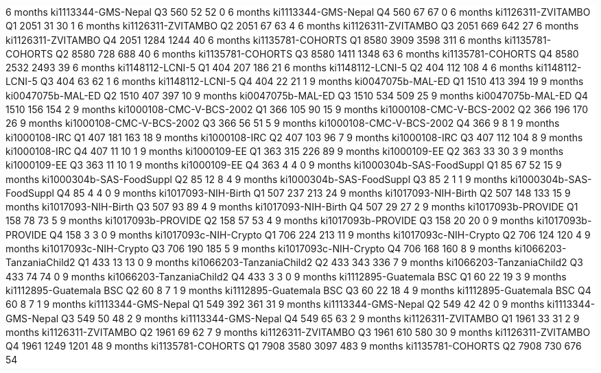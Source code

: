 6 months    ki1113344-GMS-Nepal        Q3     560     52     52      0
6 months    ki1113344-GMS-Nepal        Q4     560     67     67      0
6 months    ki1126311-ZVITAMBO         Q1    2051     31     30      1
6 months    ki1126311-ZVITAMBO         Q2    2051     67     63      4
6 months    ki1126311-ZVITAMBO         Q3    2051    669    642     27
6 months    ki1126311-ZVITAMBO         Q4    2051   1284   1244     40
6 months    ki1135781-COHORTS          Q1    8580   3909   3598    311
6 months    ki1135781-COHORTS          Q2    8580    728    688     40
6 months    ki1135781-COHORTS          Q3    8580   1411   1348     63
6 months    ki1135781-COHORTS          Q4    8580   2532   2493     39
6 months    ki1148112-LCNI-5           Q1     404    207    186     21
6 months    ki1148112-LCNI-5           Q2     404    112    108      4
6 months    ki1148112-LCNI-5           Q3     404     63     62      1
6 months    ki1148112-LCNI-5           Q4     404     22     21      1
9 months    ki0047075b-MAL-ED          Q1    1510    413    394     19
9 months    ki0047075b-MAL-ED          Q2    1510    407    397     10
9 months    ki0047075b-MAL-ED          Q3    1510    534    509     25
9 months    ki0047075b-MAL-ED          Q4    1510    156    154      2
9 months    ki1000108-CMC-V-BCS-2002   Q1     366    105     90     15
9 months    ki1000108-CMC-V-BCS-2002   Q2     366    196    170     26
9 months    ki1000108-CMC-V-BCS-2002   Q3     366     56     51      5
9 months    ki1000108-CMC-V-BCS-2002   Q4     366      9      8      1
9 months    ki1000108-IRC              Q1     407    181    163     18
9 months    ki1000108-IRC              Q2     407    103     96      7
9 months    ki1000108-IRC              Q3     407    112    104      8
9 months    ki1000108-IRC              Q4     407     11     10      1
9 months    ki1000109-EE               Q1     363    315    226     89
9 months    ki1000109-EE               Q2     363     33     30      3
9 months    ki1000109-EE               Q3     363     11     10      1
9 months    ki1000109-EE               Q4     363      4      4      0
9 months    ki1000304b-SAS-FoodSuppl   Q1      85     67     52     15
9 months    ki1000304b-SAS-FoodSuppl   Q2      85     12      8      4
9 months    ki1000304b-SAS-FoodSuppl   Q3      85      2      1      1
9 months    ki1000304b-SAS-FoodSuppl   Q4      85      4      4      0
9 months    ki1017093-NIH-Birth        Q1     507    237    213     24
9 months    ki1017093-NIH-Birth        Q2     507    148    133     15
9 months    ki1017093-NIH-Birth        Q3     507     93     89      4
9 months    ki1017093-NIH-Birth        Q4     507     29     27      2
9 months    ki1017093b-PROVIDE         Q1     158     78     73      5
9 months    ki1017093b-PROVIDE         Q2     158     57     53      4
9 months    ki1017093b-PROVIDE         Q3     158     20     20      0
9 months    ki1017093b-PROVIDE         Q4     158      3      3      0
9 months    ki1017093c-NIH-Crypto      Q1     706    224    213     11
9 months    ki1017093c-NIH-Crypto      Q2     706    124    120      4
9 months    ki1017093c-NIH-Crypto      Q3     706    190    185      5
9 months    ki1017093c-NIH-Crypto      Q4     706    168    160      8
9 months    ki1066203-TanzaniaChild2   Q1     433     13     13      0
9 months    ki1066203-TanzaniaChild2   Q2     433    343    336      7
9 months    ki1066203-TanzaniaChild2   Q3     433     74     74      0
9 months    ki1066203-TanzaniaChild2   Q4     433      3      3      0
9 months    ki1112895-Guatemala BSC    Q1      60     22     19      3
9 months    ki1112895-Guatemala BSC    Q2      60      8      7      1
9 months    ki1112895-Guatemala BSC    Q3      60     22     18      4
9 months    ki1112895-Guatemala BSC    Q4      60      8      7      1
9 months    ki1113344-GMS-Nepal        Q1     549    392    361     31
9 months    ki1113344-GMS-Nepal        Q2     549     42     42      0
9 months    ki1113344-GMS-Nepal        Q3     549     50     48      2
9 months    ki1113344-GMS-Nepal        Q4     549     65     63      2
9 months    ki1126311-ZVITAMBO         Q1    1961     33     31      2
9 months    ki1126311-ZVITAMBO         Q2    1961     69     62      7
9 months    ki1126311-ZVITAMBO         Q3    1961    610    580     30
9 months    ki1126311-ZVITAMBO         Q4    1961   1249   1201     48
9 months    ki1135781-COHORTS          Q1    7908   3580   3097    483
9 months    ki1135781-COHORTS          Q2    7908    730    676     54